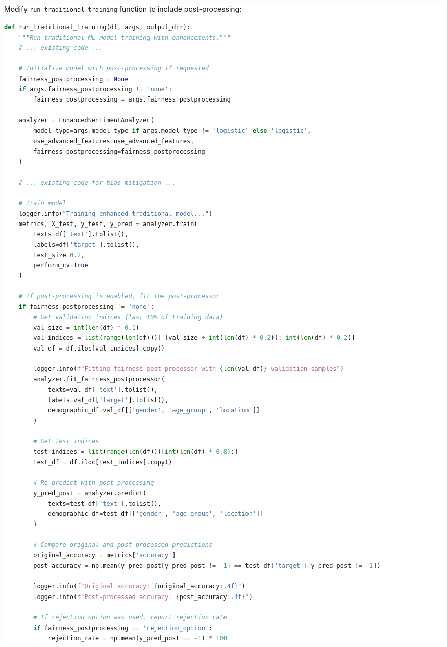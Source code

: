 Modify `run_traditional_training` function to include post-processing:

```python
def run_traditional_training(df, args, output_dir):
    """Run traditional ML model training with enhancements."""
    # ... existing code ...
    
    # Initialize model with post-processing if requested
    fairness_postprocessing = None
    if args.fairness_postprocessing != 'none':
        fairness_postprocessing = args.fairness_postprocessing
    
    analyzer = EnhancedSentimentAnalyzer(
        model_type=args.model_type if args.model_type != 'logistic' else 'logistic',
        use_advanced_features=use_advanced_features,
        fairness_postprocessing=fairness_postprocessing
    )
    
    # ... existing code for bias mitigation ...
    
    # Train model
    logger.info("Training enhanced traditional model...")
    metrics, X_test, y_test, y_pred = analyzer.train(
        texts=df['text'].tolist(),
        labels=df['target'].tolist(),
        test_size=0.2,
        perform_cv=True
    )
    
    # If post-processing is enabled, fit the post-processor
    if fairness_postprocessing != 'none':
        # Get validation indices (last 10% of training data)
        val_size = int(len(df) * 0.1)
        val_indices = list(range(len(df)))[-(val_size + int(len(df) * 0.2)):-int(len(df) * 0.2)]
        val_df = df.iloc[val_indices].copy()
        
        logger.info(f"Fitting fairness post-processor with {len(val_df)} validation samples")
        analyzer.fit_fairness_postprocessor(
            texts=val_df['text'].tolist(),
            labels=val_df['target'].tolist(),
            demographic_df=val_df[['gender', 'age_group', 'location']]
        )
        
        # Get test indices
        test_indices = list(range(len(df)))[int(len(df) * 0.8):]
        test_df = df.iloc[test_indices].copy()
        
        # Re-predict with post-processing
        y_pred_post = analyzer.predict(
            texts=test_df['text'].tolist(),
            demographic_df=test_df[['gender', 'age_group', 'location']]
        )
        
        # Compare original and post-processed predictions
        original_accuracy = metrics['accuracy']
        post_accuracy = np.mean(y_pred_post[y_pred_post != -1] == test_df['target'][y_pred_post != -1])
        
        logger.info(f"Original accuracy: {original_accuracy:.4f}")
        logger.info(f"Post-processed accuracy: {post_accuracy:.4f}")
        
        # If rejection option was used, report rejection rate
        if fairness_postprocessing == 'rejection_option':
            rejection_rate = np.mean(y_pred_post == -1) * 100
```
